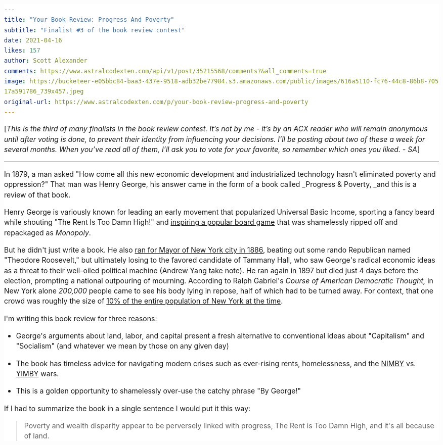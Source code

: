 ```yaml
---
title: "Your Book Review: Progress And Poverty"
subtitle: "Finalist #3 of the book review contest"
date: 2021-04-16
likes: 157
author: Scott Alexander
comments: https://www.astralcodexten.com/api/v1/post/35215568/comments?&all_comments=true
image: https://bucketeer-e05bbc84-baa3-437e-9518-adb32be77984.s3.amazonaws.com/public/images/616a5110-fc76-44c8-86b8-70517a591786_739x457.jpeg
original-url: https://www.astralcodexten.com/p/your-book-review-progress-and-poverty
---
```

[_This is the third of many finalists in the book review contest. It’s not by me - it’s by an ACX reader who will remain anonymous until after voting is done, to prevent their identity from influencing your decisions. I’ll be posting about two of these a week for several months. When you’ve read all of them, I’ll ask you to vote for your favorite, so remember which ones you liked. - SA_] 

* * *

In 1879, a man asked "How come all this new economic development and industrialized technology hasn't eliminated poverty and oppression?" That man was Henry George, his answer came in the form of a book called _Progress & Poverty, _and this is a review of that book.

Henry George is variously known for leading an early movement that popularized Universal Basic Income, sporting a fancy beard while shouting "The Rent Is Too Damn High!" and [inspiring a popular board game](https://web.archive.org/web/20210111131436/https://landlordsgame.info/) that was shamelessly ripped off and repackaged as _Monopoly_.

But he didn't just write a book. He also [ran for Mayor of New York city in 1886](https://web.archive.org/web/20200926024934/https://www.city-journal.org/html/1886-men-who-would-be-mayor-12622.html), beating out some rando Republican named "Theodore Roosevelt," but ultimately losing to the favored candidate of Tammany Hall, who saw George's radical economic ideas as a threat to their well-oiled political machine (Andrew Yang take note). He ran again in 1897 but died just 4 days before the election, prompting a national outpouring of mourning. According to Ralph Gabriel's _Course of American Democratic Thought,_ in New York alone _200,000_ people came to see his body lying in repose, half of which had to be turned away. For context, that one crowd was roughly the size of [10% of the entire population of New York at the time](https://web.archive.org/web/20210217140046/http://demographia.com/db-nyuza1800.htm).

I'm writing this book review for three reasons:

  * George's arguments about land, labor, and capital present a fresh alternative to conventional ideas about "Capitalism" and "Socialism" (and whatever we mean by those on any given day)

  * The book has timeless advice for navigating modern crises such as ever-rising rents, homelessness, and the [NIMBY](https://en.wikipedia.org/wiki/NIMBY) vs. [YIMBY](https://en.wikipedia.org/wiki/YIMBY) wars.

  * This is a golden opportunity to shamelessly over-use the catchy phrase "By George!"




If I had to summarize the book in a single sentence I would put it this way:

> Poverty and wealth disparity appear to be perversely linked with progress, The Rent is Too Damn High, and it's all because of land.
